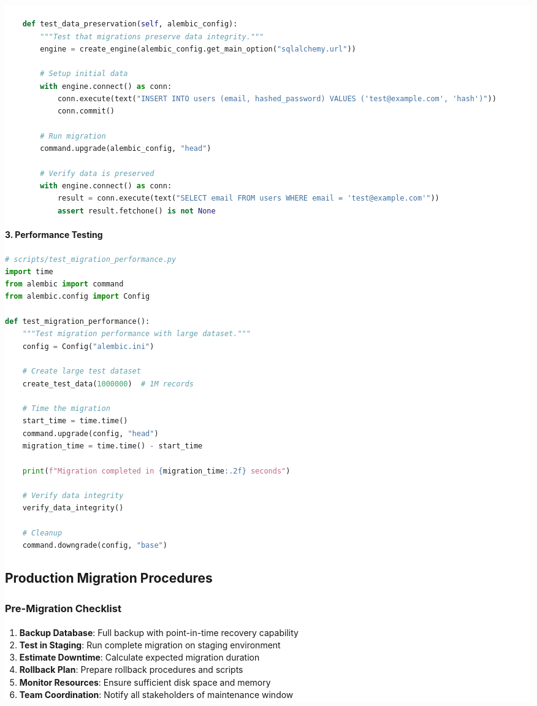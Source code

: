 ```python
    
    def test_data_preservation(self, alembic_config):
        """Test that migrations preserve data integrity."""
        engine = create_engine(alembic_config.get_main_option("sqlalchemy.url"))
        
        # Setup initial data
        with engine.connect() as conn:
            conn.execute(text("INSERT INTO users (email, hashed_password) VALUES ('test@example.com', 'hash')"))
            conn.commit()
        
        # Run migration
        command.upgrade(alembic_config, "head")
        
        # Verify data is preserved
        with engine.connect() as conn:
            result = conn.execute(text("SELECT email FROM users WHERE email = 'test@example.com'"))
            assert result.fetchone() is not None
```

#### 3. Performance Testing
```python
# scripts/test_migration_performance.py
import time
from alembic import command
from alembic.config import Config

def test_migration_performance():
    """Test migration performance with large dataset."""
    config = Config("alembic.ini")
    
    # Create large test dataset
    create_test_data(1000000)  # 1M records
    
    # Time the migration
    start_time = time.time()
    command.upgrade(config, "head")
    migration_time = time.time() - start_time
    
    print(f"Migration completed in {migration_time:.2f} seconds")
    
    # Verify data integrity
    verify_data_integrity()
    
    # Cleanup
    command.downgrade(config, "base")
```

## Production Migration Procedures

### Pre-Migration Checklist
1. **Backup Database**: Full backup with point-in-time recovery capability
2. **Test in Staging**: Run complete migration on staging environment
3. **Estimate Downtime**: Calculate expected migration duration
4. **Rollback Plan**: Prepare rollback procedures and scripts
5. **Monitor Resources**: Ensure sufficient disk space and memory
6. **Team Coordination**: Notify all stakeholders of maintenance window
